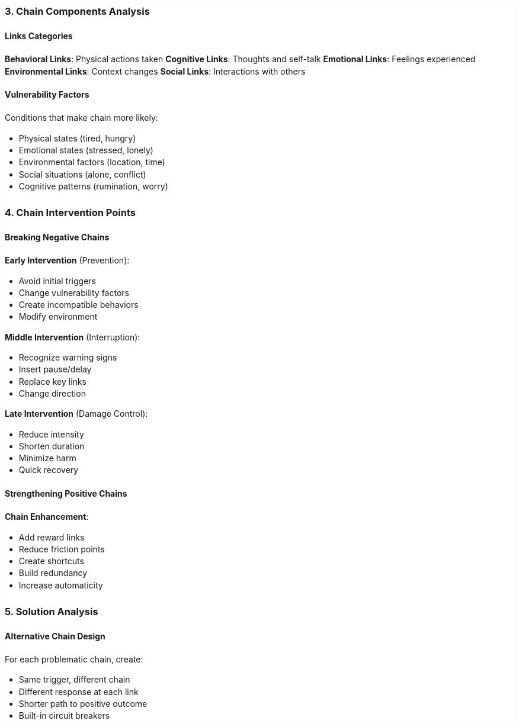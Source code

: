 ### 3. Chain Components Analysis

#### Links Categories
**Behavioral Links**: Physical actions taken
**Cognitive Links**: Thoughts and self-talk
**Emotional Links**: Feelings experienced
**Environmental Links**: Context changes
**Social Links**: Interactions with others

#### Vulnerability Factors
Conditions that make chain more likely:
- Physical states (tired, hungry)
- Emotional states (stressed, lonely)
- Environmental factors (location, time)
- Social situations (alone, conflict)
- Cognitive patterns (rumination, worry)

### 4. Chain Intervention Points

#### Breaking Negative Chains
**Early Intervention** (Prevention):
- Avoid initial triggers
- Change vulnerability factors
- Create incompatible behaviors
- Modify environment

**Middle Intervention** (Interruption):
- Recognize warning signs
- Insert pause/delay
- Replace key links
- Change direction

**Late Intervention** (Damage Control):
- Reduce intensity
- Shorten duration
- Minimize harm
- Quick recovery

#### Strengthening Positive Chains
**Chain Enhancement**:
- Add reward links
- Reduce friction points
- Create shortcuts
- Build redundancy
- Increase automaticity

### 5. Solution Analysis

#### Alternative Chain Design
For each problematic chain, create:
- Same trigger, different chain
- Different response at each link
- Shorter path to positive outcome
- Built-in circuit breakers
